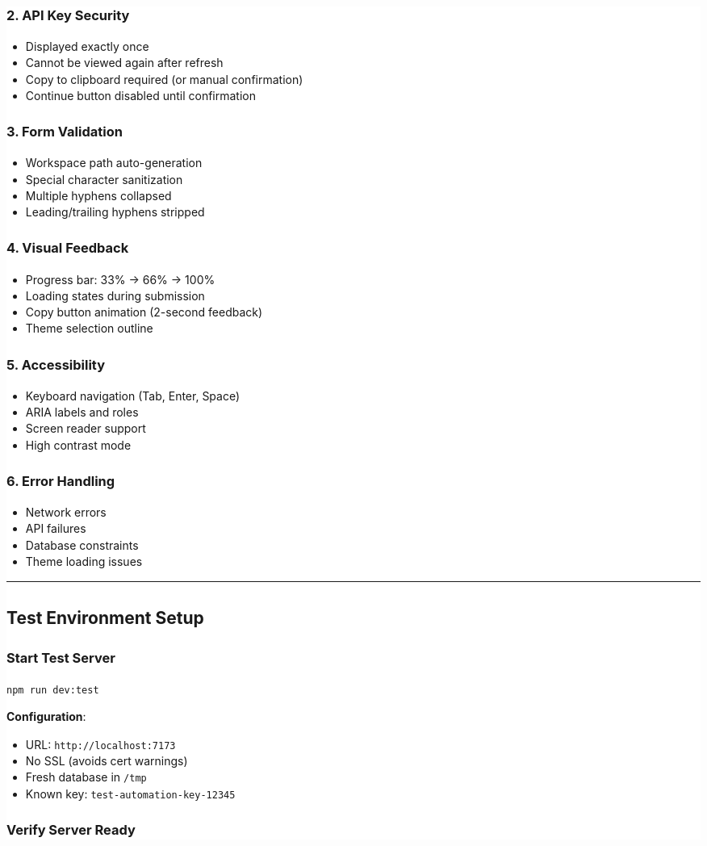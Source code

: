 ### 2. API Key Security

- Displayed exactly once
- Cannot be viewed again after refresh
- Copy to clipboard required (or manual confirmation)
- Continue button disabled until confirmation

### 3. Form Validation

- Workspace path auto-generation
- Special character sanitization
- Multiple hyphens collapsed
- Leading/trailing hyphens stripped

### 4. Visual Feedback

- Progress bar: 33% → 66% → 100%
- Loading states during submission
- Copy button animation (2-second feedback)
- Theme selection outline

### 5. Accessibility

- Keyboard navigation (Tab, Enter, Space)
- ARIA labels and roles
- Screen reader support
- High contrast mode

### 6. Error Handling

- Network errors
- API failures
- Database constraints
- Theme loading issues

---

## Test Environment Setup

### Start Test Server

```bash
npm run dev:test
```

**Configuration**:

- URL: `http://localhost:7173`
- No SSL (avoids cert warnings)
- Fresh database in `/tmp`
- Known key: `test-automation-key-12345`

### Verify Server Ready
